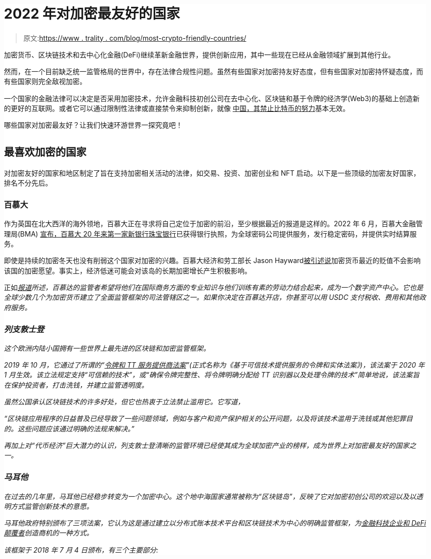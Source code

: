 # 2022 年对加密最友好的国家

> 原文:[https://www . trality . com/blog/most-crypto-friendly-countries/](https://www.trality.com/blog/most-crypto-friendly-countries/)

加密货币、区块链技术和去中心化金融(DeFi)继续革新金融世界，提供创新应用，其中一些现在已经从金融领域扩展到其他行业。

然而，在一个目前缺乏统一监管格局的世界中，存在法律合规性问题。虽然有些国家对加密持友好态度，但有些国家对加密持怀疑态度，而有些国家则完全敌视加密。

一个国家的金融法律可以决定是否采用加密技术，允许金融科技初创公司在去中心化、区块链和基于令牌的经济学(Web3)的基础上创造新的更好的互联网。或者它可以通过限制性法律或直接禁令来抑制创新，就像 [中国，其禁止比特币的努力](https://www.bloomberg.com/opinion/articles/2021-09-28/even-the-people-s-bank-of-china-ban-can-t-kill-bitcoin-crypto-fomo)基本无效。

哪些国家对加密最友好？让我们快速环游世界一探究竟吧！

## 最喜欢加密的国家

对加密友好的国家和地区制定了旨在支持加密相关活动的法律，如交易、投资、加密创业和 NFT 启动。以下是一些顶级的加密友好国家，排名不分先后。

### 百慕大

作为英国在北大西洋的海外领地，百慕大正在寻求将自己定位于加密的前沿，至少根据最近的报道是这样的。2022 年 6 月，百慕大金融管理局(BMA) [宣布，百慕大 20 年来第一家新银行珠宝银行](https://www.prnewswire.com/news-releases/jewel-bank-receives-bermuda-bank-license-to-serve-global-crypto-firms-issue-stablecoins-provide-real-time-settlement-services-301562661.html)已获得银行执照，为全球密码公司提供服务，发行稳定密码，并提供实时结算服务。

即使是持续的加密冬天也没有削弱这个国家对加密的兴趣。百慕大经济和劳工部长 Jason Hayward[被引述说](https://bitcoinist.com/bermudas-crypto-friendly-become-digital-asset-hub/)加密货币最近的贬值不会影响该国的加密愿望。事实上，经济低迷可能会对该岛的长期加密增长产生积极影响。

正如[*报道*](https://www.wsj.com/articles/bermuda-doubles-down-on-crypto-despite-recent-market-turmoil-11654248600)*所述，百慕达的监管者希望将他们在国际商务方面的专业知识与他们训练有素的劳动力结合起来，成为一个数字资产中心。它也是全球少数几个为加密货币建立了全面监管框架的司法管辖区之一。如果你决定在百慕达开店，你甚至可以用 USDC 支付税收、费用和其他政府服务。*

### *列支敦士登*

*这个欧洲内陆小国拥有一些世界上最先进的区块链和加密监管框架。*

*2019 年 10 月，它通过了所谓的“[令牌和 TT 服务提供商法案](https://impuls-liechtenstein.li/wp-content/uploads/2021/02/Report-and-Application-TVTG-extract.pdf)”(正式名称为《基于可信技术提供服务的令牌和实体法案》)，该法案于 2020 年 1 月生效。该立法规定支持“可信赖的技术”，或“确保令牌完整性、将令牌明确分配给 TT 识别器以及处理令牌的技术”简单地说，该法案旨在保护投资者，打击洗钱，并建立监管透明度。*

*虽然公国承认区块链技术的许多好处，但它也热衷于立法禁止滥用它。它写道，*

*“区块链应用程序的日益普及已经导致了一些问题领域，例如与客户和资产保护相关的公开问题，以及将该技术滥用于洗钱或其他犯罪目的。这些问题应该通过明确的法规来解决。”*

*再加上对“代币经济”巨大潜力的认识，列支敦士登清晰的监管环境已经使其成为全球加密产业的榜样，成为世界上对加密最友好的国家之一。*

### *马耳他*

*在过去的几年里，马耳他已经稳步转变为一个加密中心。这个地中海国家通常被称为“区块链岛”，反映了它对加密初创公司的欢迎以及以透明方式监管创新技术的意愿。*

*马耳他政府特别颁布了三项法案，它认为这是通过建立以分布式账本技术平台和区块链技术为中心的明确监管框架，为[金融科技企业和 DeFi 颠覆者](/blog/decentralized-finance)创造商机的一种方式。*

*该框架于 2018 年 7 月 4 日颁布，有三个主要部分:*

